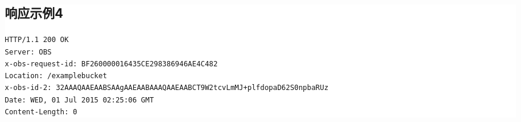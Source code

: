 ## 响应示例4<a name="section8294241145618"></a>

```
HTTP/1.1 200 OK
Server: OBS
x-obs-request-id: BF260000016435CE298386946AE4C482
Location: /examplebucket
x-obs-id-2: 32AAAQAAEAABSAAgAAEAABAAAQAAEAABCT9W2tcvLmMJ+plfdopaD62S0npbaRUz
Date: WED, 01 Jul 2015 02:25:06 GMT
Content-Length: 0
```

